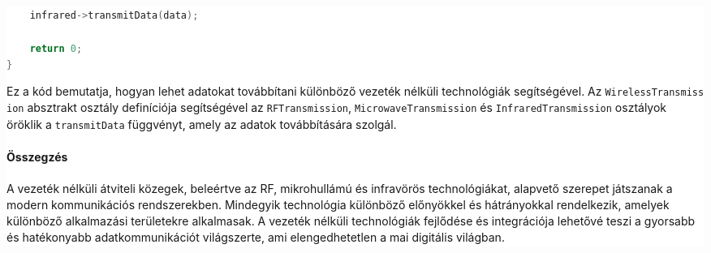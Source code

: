 ```cpp
    infrared->transmitData(data);

    return 0;
}
```

Ez a kód bemutatja, hogyan lehet adatokat továbbítani különböző vezeték nélküli technológiák segítségével. Az `WirelessTransmission` absztrakt osztály definíciója segítségével az `RFTransmission`, `MicrowaveTransmission` és `InfraredTransmission` osztályok öröklik a `transmitData` függvényt, amely az adatok továbbítására szolgál.

#### Összegzés

A vezeték nélküli átviteli közegek, beleértve az RF, mikrohullámú és infravörös technológiákat, alapvető szerepet játszanak a modern kommunikációs rendszerekben. Mindegyik technológia különböző előnyökkel és hátrányokkal rendelkezik, amelyek különböző alkalmazási területekre alkalmasak. A vezeték nélküli technológiák fejlődése és integrációja lehetővé teszi a gyorsabb és hatékonyabb adatkommunikációt világszerte, ami elengedhetetlen a mai digitális világban.

